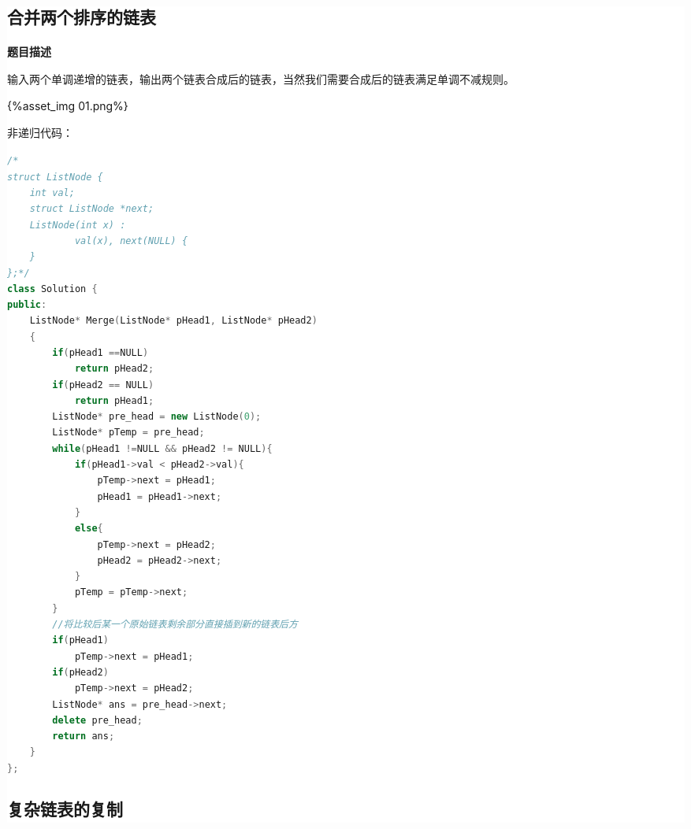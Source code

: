 ## 合并两个排序的链表

**题目描述**

输入两个单调递增的链表，输出两个链表合成后的链表，当然我们需要合成后的链表满足单调不减规则。

{%asset_img 01.png%}

非递归代码：

```c++
/*
struct ListNode {
	int val;
	struct ListNode *next;
	ListNode(int x) :
			val(x), next(NULL) {
	}
};*/
class Solution {
public:
    ListNode* Merge(ListNode* pHead1, ListNode* pHead2)
    {
        if(pHead1 ==NULL)
            return pHead2;
        if(pHead2 == NULL)
            return pHead1;
        ListNode* pre_head = new ListNode(0);
        ListNode* pTemp = pre_head;
        while(pHead1 !=NULL && pHead2 != NULL){
            if(pHead1->val < pHead2->val){
                pTemp->next = pHead1;
                pHead1 = pHead1->next;
            }
            else{
                pTemp->next = pHead2;
                pHead2 = pHead2->next;
            }
            pTemp = pTemp->next;
        }
        //将比较后某一个原始链表剩余部分直接插到新的链表后方
        if(pHead1)
            pTemp->next = pHead1;
        if(pHead2)
            pTemp->next = pHead2;
        ListNode* ans = pre_head->next;
        delete pre_head;
        return ans;
    }
};
```

## 复杂链表的复制
